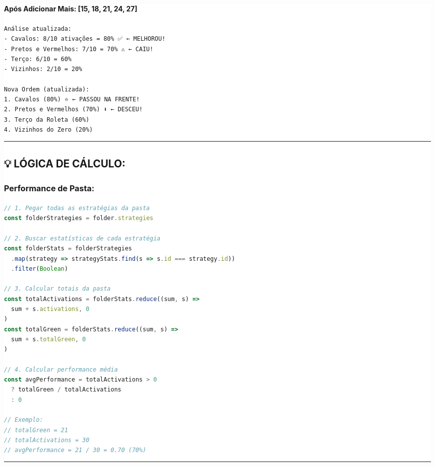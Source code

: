 
#### **Após Adicionar Mais: [15, 18, 21, 24, 27]**

```
Análise atualizada:
- Cavalos: 8/10 ativações = 80% ✅ ← MELHOROU!
- Pretos e Vermelhos: 7/10 = 70% ⚠️ ← CAIU!
- Terço: 6/10 = 60%
- Vizinhos: 2/10 = 20%

Nova Ordem (atualizada):
1. Cavalos (80%) ⭐ ← PASSOU NA FRENTE!
2. Pretos e Vermelhos (70%) ⬇️ ← DESCEU!
3. Terço da Roleta (60%)
4. Vizinhos do Zero (20%)
```

---

## 💡 LÓGICA DE CÁLCULO:

### **Performance de Pasta:**

```typescript
// 1. Pegar todas as estratégias da pasta
const folderStrategies = folder.strategies

// 2. Buscar estatísticas de cada estratégia
const folderStats = folderStrategies
  .map(strategy => strategyStats.find(s => s.id === strategy.id))
  .filter(Boolean)

// 3. Calcular totais da pasta
const totalActivations = folderStats.reduce((sum, s) => 
  sum + s.activations, 0
)
const totalGreen = folderStats.reduce((sum, s) => 
  sum + s.totalGreen, 0
)

// 4. Calcular performance média
const avgPerformance = totalActivations > 0 
  ? totalGreen / totalActivations 
  : 0

// Exemplo:
// totalGreen = 21
// totalActivations = 30
// avgPerformance = 21 / 30 = 0.70 (70%)
```

---
